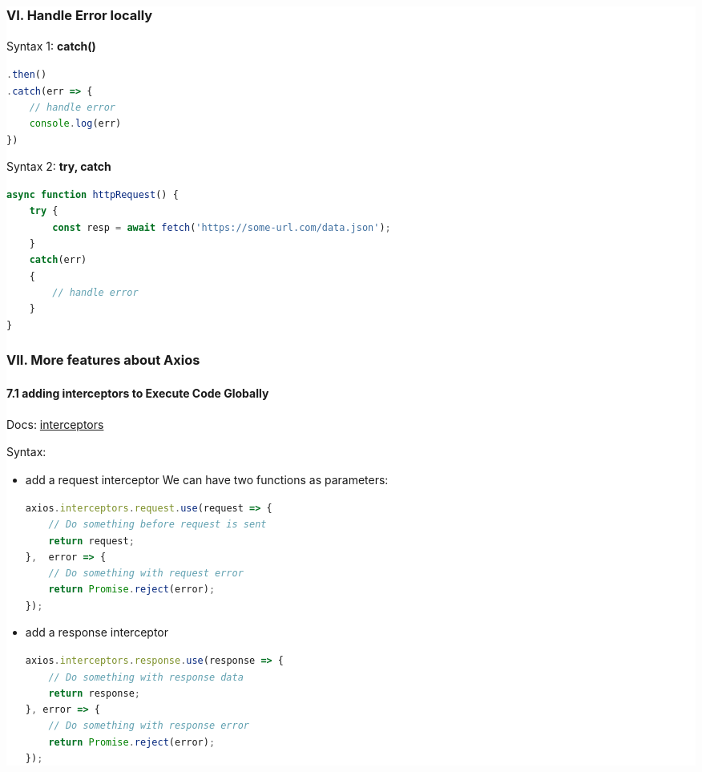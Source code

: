 <div id="question-6"/>

### VI. Handle Error locally

Syntax 1: **catch()** 

```js
.then()
.catch(err => {
	// handle error
	console.log(err)
})
```

Syntax 2: **try, catch**
```js
async function httpRequest() {
	try {
		const resp = await fetch('https://some-url.com/data.json');
	}
	catch(err)
	{
		// handle error
	}
}
```

<div id="question-7"/>

### VII. More features about Axios

<div id="q7-1"/>

#### 7.1 adding interceptors to Execute Code Globally

Docs: [interceptors](https://github.com/axios/axios#interceptors)

Syntax:
- add a request interceptor
	We can have two functions as parameters:
	```js
	axios.interceptors.request.use(request => {
	    // Do something before request is sent
	    return request;
	},  error => {
	    // Do something with request error
	    return Promise.reject(error);
	});
	```
- add a response interceptor
	```js
	axios.interceptors.response.use(response => {
	    // Do something with response data
	    return response;
	}, error => {
	    // Do something with response error
	    return Promise.reject(error);
	});
	```
